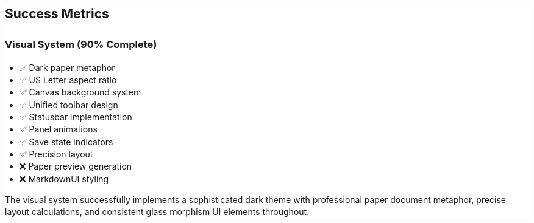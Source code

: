 ## Success Metrics

### Visual System (90% Complete)
- ✅ Dark paper metaphor
- ✅ US Letter aspect ratio
- ✅ Canvas background system
- ✅ Unified toolbar design
- ✅ Statusbar implementation
- ✅ Panel animations
- ✅ Save state indicators
- ✅ Precision layout
- ❌ Paper preview generation
- ❌ MarkdownUI styling

The visual system successfully implements a sophisticated dark theme with professional paper document metaphor, precise layout calculations, and consistent glass morphism UI elements throughout.